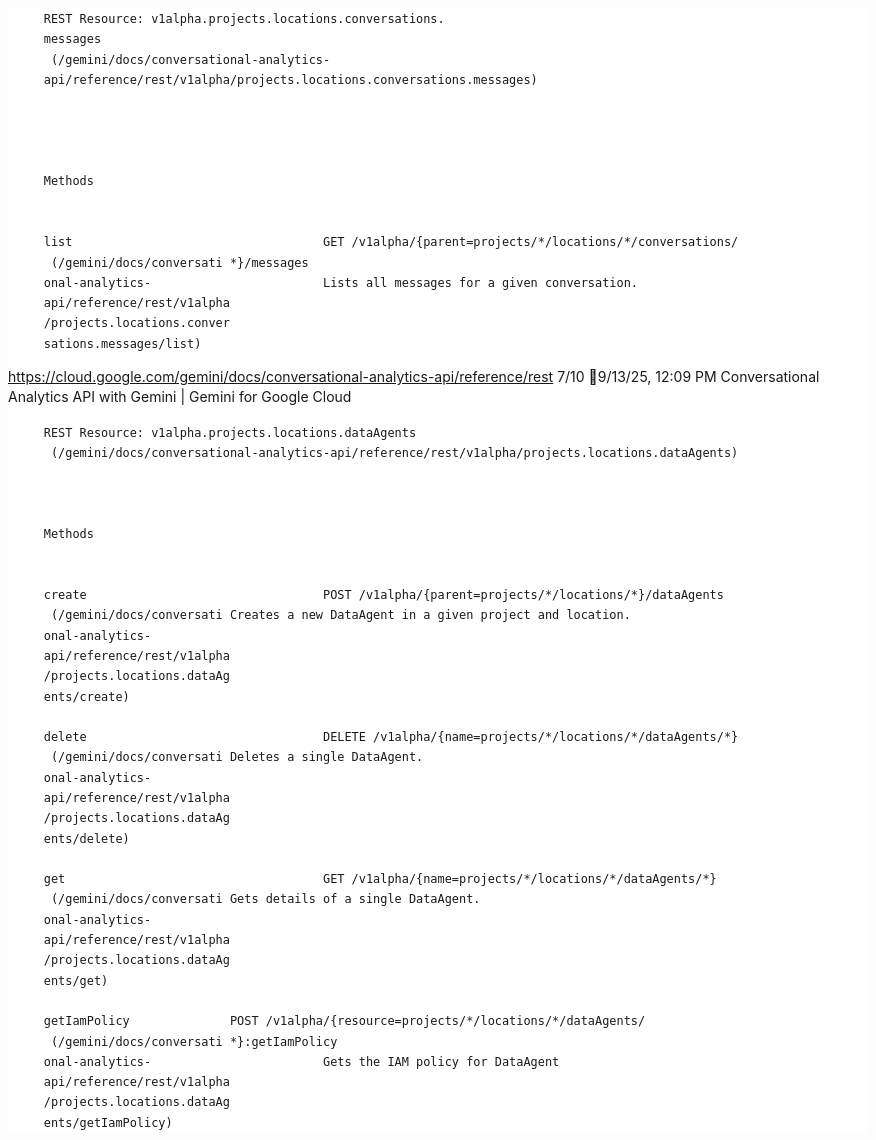 


         REST Resource: v1alpha.projects.locations.conversations.
         messages
          (/gemini/docs/conversational-analytics-
         api/reference/rest/v1alpha/projects.locations.conversations.messages)




         Methods


         list                                   GET /v1alpha/{parent=projects/*/locations/*/conversations/
          (/gemini/docs/conversati *}/messages
         onal-analytics-                        Lists all messages for a given conversation.
         api/reference/rest/v1alpha
         /projects.locations.conver
         sations.messages/list)

https://cloud.google.com/gemini/docs/conversational-analytics-api/reference/rest 7/10 9/13/25, 12:09 PM Conversational Analytics API with Gemini \| Gemini for Google Cloud

         REST Resource: v1alpha.projects.locations.dataAgents
          (/gemini/docs/conversational-analytics-api/reference/rest/v1alpha/projects.locations.dataAgents)



         Methods


         create                                 POST /v1alpha/{parent=projects/*/locations/*}/dataAgents
          (/gemini/docs/conversati Creates a new DataAgent in a given project and location.
         onal-analytics-
         api/reference/rest/v1alpha
         /projects.locations.dataAg
         ents/create)

         delete                                 DELETE /v1alpha/{name=projects/*/locations/*/dataAgents/*}
          (/gemini/docs/conversati Deletes a single DataAgent.
         onal-analytics-
         api/reference/rest/v1alpha
         /projects.locations.dataAg
         ents/delete)

         get                                    GET /v1alpha/{name=projects/*/locations/*/dataAgents/*}
          (/gemini/docs/conversati Gets details of a single DataAgent.
         onal-analytics-
         api/reference/rest/v1alpha
         /projects.locations.dataAg
         ents/get)

         getIamPolicy              POST /v1alpha/{resource=projects/*/locations/*/dataAgents/
          (/gemini/docs/conversati *}:getIamPolicy
         onal-analytics-                        Gets the IAM policy for DataAgent
         api/reference/rest/v1alpha
         /projects.locations.dataAg
         ents/getIamPolicy)
